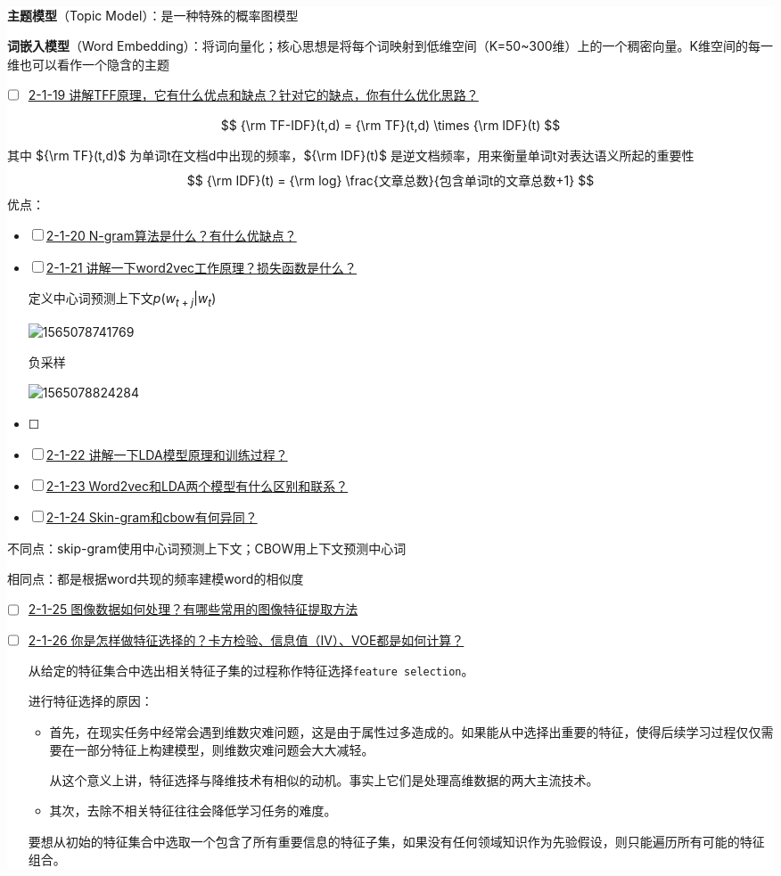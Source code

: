 **主题模型**（Topic Model）：是一种特殊的概率图模型

**词嵌入模型**（Word Embedding）：将词向量化；核心思想是将每个词映射到低维空间（K=50~300维）上的一个稠密向量。K维空间的每一维也可以看作一个隐含的主题



- [ ] [2-1-19  讲解TFF原理，它有什么优点和缺点？针对它的缺点，你有什么优化思路？](#2-1-19)

$$
{\rm TF-IDF}(t,d) = {\rm TF}(t,d) \times {\rm IDF}(t)
$$

其中 ${\rm TF}(t,d)$ 为单词t在文档d中出现的频率，${\rm IDF}(t)$ 是逆文档频率，用来衡量单词t对表达语义所起的重要性
$$
{\rm IDF}(t) = {\rm log} \frac{文章总数}{包含单词t的文章总数+1}
$$
优点：



- [ ] [2-1-20  N-gram算法是什么？有什么优缺点？](#2-1-20)

- [ ] [2-1-21  讲解一下word2vec工作原理？损失函数是什么？](#2-1-21)

  定义中心词预测上下文$p\left(w_{t+j} | w_{t}\right)$

  ![1565078741769](https://cdn.mathpix.com/snip/images/rv5TPf1dji2f0doz4esbVK6DVFzh_Wq_DRR1WuHx-8E.original.fullsize.png)

  负采样

  ![1565078824284](https://cdn.mathpix.com/snip/images/PrjtgHzrAnxkK7WaW34XPUtYjncLA7sXTfJACo5E-Uw.original.fullsize.png)

  

- [ ] 

- [ ] [2-1-22  讲解一下LDA模型原理和训练过程？](#2-1-22)

- [ ] [2-1-23  Word2vec和LDA两个模型有什么区别和联系？](#2-1-23)

- [ ] [2-1-24  Skin-gram和cbow有何异同？](#2-1-24)

不同点：skip-gram使用中心词预测上下文；CBOW用上下文预测中心词

相同点：都是根据word共现的频率建模word的相似度



- [ ] [2-1-25  图像数据如何处理？有哪些常用的图像特征提取方法](#2-1-25)

- [ ] [2-1-26  你是怎样做特征选择的？卡方检验、信息值（IV）、VOE都是如何计算？](#2-1-26)

  从给定的特征集合中选出相关特征子集的过程称作特征选择`feature selection`。

  进行特征选择的原因：

  - 首先，在现实任务中经常会遇到维数灾难问题，这是由于属性过多造成的。如果能从中选择出重要的特征，使得后续学习过程仅仅需要在一部分特征上构建模型，则维数灾难问题会大大减轻。

    从这个意义上讲，特征选择与降维技术有相似的动机。事实上它们是处理高维数据的两大主流技术。

  - 其次，去除不相关特征往往会降低学习任务的难度。

  

  要想从初始的特征集合中选取一个包含了所有重要信息的特征子集，如果没有任何领域知识作为先验假设，则只能遍历所有可能的特征组合。
